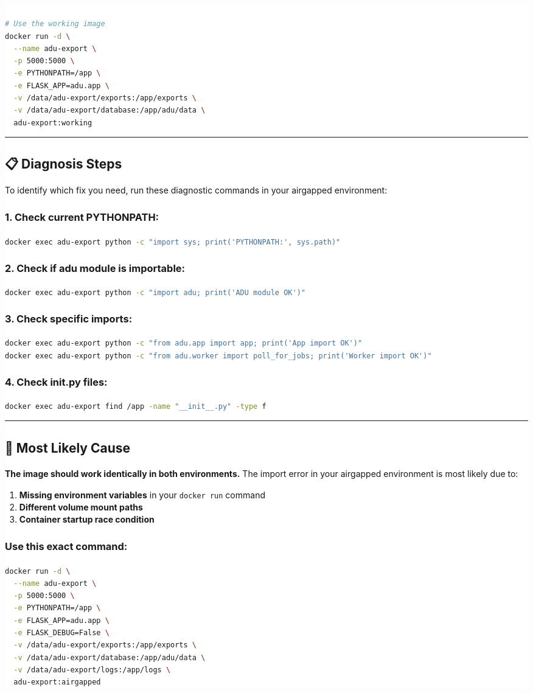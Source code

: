 ```bash

# Use the working image
docker run -d \
  --name adu-export \
  -p 5000:5000 \
  -e PYTHONPATH=/app \
  -e FLASK_APP=adu.app \
  -v /data/adu-export/exports:/app/exports \
  -v /data/adu-export/database:/app/adu/data \
  adu-export:working
```

---

## 📋 **Diagnosis Steps**

To identify which fix you need, run these diagnostic commands in your airgapped environment:

### **1. Check current PYTHONPATH:**
```bash
docker exec adu-export python -c "import sys; print('PYTHONPATH:', sys.path)"
```

### **2. Check if adu module is importable:**
```bash
docker exec adu-export python -c "import adu; print('ADU module OK')"
```

### **3. Check specific imports:**
```bash
docker exec adu-export python -c "from adu.app import app; print('App import OK')"
docker exec adu-export python -c "from adu.worker import poll_for_jobs; print('Worker import OK')"
```

### **4. Check __init__.py files:**
```bash
docker exec adu-export find /app -name "__init__.py" -type f
```

---

## 🎯 **Most Likely Cause**

**The image should work identically in both environments.** The import error in your airgapped environment is most likely due to:

1. **Missing environment variables** in your `docker run` command
2. **Different volume mount paths** 
3. **Container startup race condition**

### **Use this exact command:**
```bash
docker run -d \
  --name adu-export \
  -p 5000:5000 \
  -e PYTHONPATH=/app \
  -e FLASK_APP=adu.app \
  -e FLASK_DEBUG=False \
  -v /data/adu-export/exports:/app/exports \
  -v /data/adu-export/database:/app/adu/data \
  -v /data/adu-export/logs:/app/logs \
  adu-export:airgapped
```
